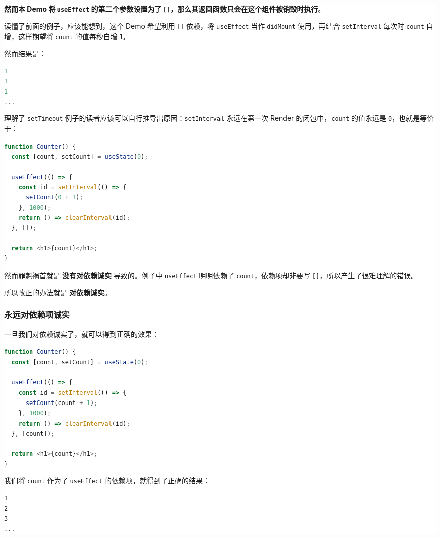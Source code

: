 **然而本 Demo 将 `useEffect` 的第二个参数设置为了 `[]`，那么其返回函数只会在这个组件被销毁时执行**。

读懂了前面的例子，应该能想到，这个 Demo 希望利用 `[]` 依赖，将 `useEffect` 当作 `didMount` 使用，再结合 `setInterval` 每次时 `count` 自增，这样期望将 `count` 的值每秒自增 1。

然而结果是：

```js
1
1
1
...
```

理解了 `setTimeout` 例子的读者应该可以自行推导出原因：`setInterval` 永远在第一次 Render 的闭包中，`count` 的值永远是 `0`，也就是等价于：

```js
function Counter() {
  const [count, setCount] = useState(0);

  useEffect(() => {
    const id = setInterval(() => {
      setCount(0 + 1);
    }, 1000);
    return () => clearInterval(id);
  }, []);

  return <h1>{count}</h1>;
}
```

然而罪魁祸首就是 **没有对依赖诚实** 导致的。例子中 `useEffect` 明明依赖了 `count`，依赖项却非要写 `[]`，所以产生了很难理解的错误。

所以改正的办法就是 **对依赖诚实**。

### 永远对依赖项诚实

一旦我们对依赖诚实了，就可以得到正确的效果：

```js
function Counter() {
  const [count, setCount] = useState(0);

  useEffect(() => {
    const id = setInterval(() => {
      setCount(count + 1);
    }, 1000);
    return () => clearInterval(id);
  }, [count]);

  return <h1>{count}</h1>;
}
```

我们将 `count` 作为了 `useEffect` 的依赖项，就得到了正确的结果：

```plain
1
2
3
...
```
